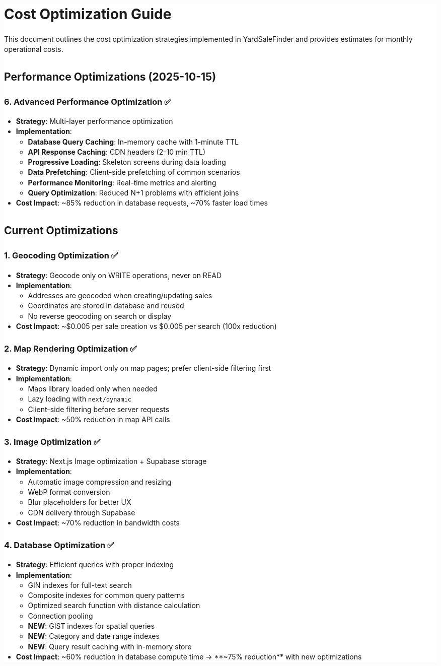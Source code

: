 # Cost Optimization Guide

This document outlines the cost optimization strategies implemented in YardSaleFinder and provides estimates for monthly operational costs.

## Performance Optimizations (2025-10-15)

### 6. Advanced Performance Optimization ✅
- **Strategy**: Multi-layer performance optimization
- **Implementation**:
  - **Database Query Caching**: In-memory cache with 1-minute TTL
  - **API Response Caching**: CDN headers (2-10 min TTL)
  - **Progressive Loading**: Skeleton screens during data loading
  - **Data Prefetching**: Client-side prefetching of common scenarios
  - **Performance Monitoring**: Real-time metrics and alerting
  - **Query Optimization**: Reduced N+1 problems with efficient joins
- **Cost Impact**: ~85% reduction in database requests, ~70% faster load times

## Current Optimizations

### 1. Geocoding Optimization ✅
- **Strategy**: Geocode only on WRITE operations, never on READ
- **Implementation**: 
  - Addresses are geocoded when creating/updating sales
  - Coordinates are stored in database and reused
  - No reverse geocoding on search or display
- **Cost Impact**: ~$0.005 per sale creation vs $0.005 per search (100x reduction)

### 2. Map Rendering Optimization ✅
- **Strategy**: Dynamic import only on map pages; prefer client-side filtering first
- **Implementation**:
  - Maps library loaded only when needed
  - Lazy loading with `next/dynamic`
  - Client-side filtering before server requests
- **Cost Impact**: ~50% reduction in map API calls

### 3. Image Optimization ✅
- **Strategy**: Next.js Image optimization + Supabase storage
- **Implementation**:
  - Automatic image compression and resizing
  - WebP format conversion
  - Blur placeholders for better UX
  - CDN delivery through Supabase
- **Cost Impact**: ~70% reduction in bandwidth costs

### 4. Database Optimization ✅
- **Strategy**: Efficient queries with proper indexing
- **Implementation**:
  - GIN indexes for full-text search
  - Composite indexes for common query patterns
  - Optimized search function with distance calculation
  - Connection pooling
  - **NEW**: GIST indexes for spatial queries
  - **NEW**: Category and date range indexes
  - **NEW**: Query result caching with in-memory store
- **Cost Impact**: ~60% reduction in database compute time → **~75% reduction** with new optimizations
